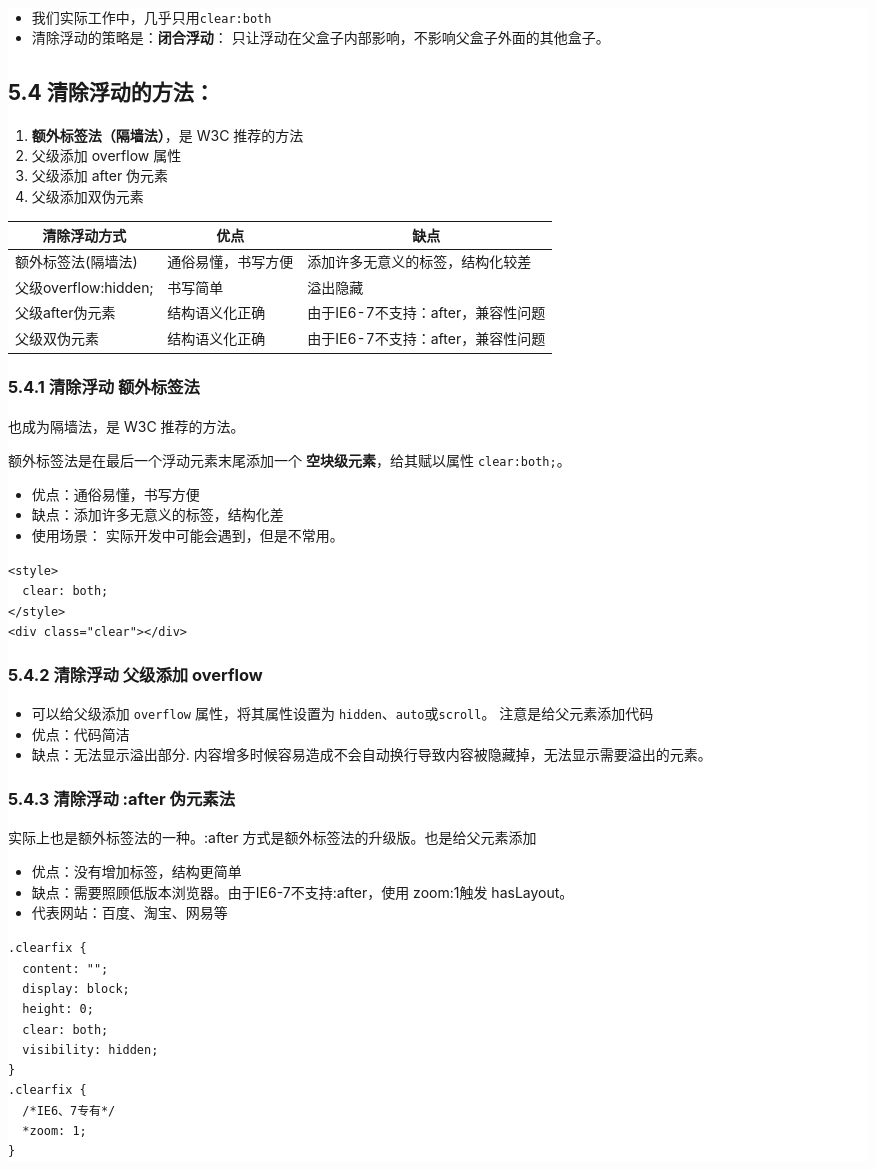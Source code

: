 - 我们实际工作中，几乎只用`clear:both`
- 清除浮动的策略是：**闭合浮动**： 只让浮动在父盒子内部影响，不影响父盒子外面的其他盒子。

## 5.4 清除浮动的方法：

1. **额外标签法（隔墙法）**，是 W3C 推荐的方法
2. 父级添加 overflow 属性
3. 父级添加 after 伪元素
4. 父级添加双伪元素

| 清除浮动方式             | 优点        | 缺点                     |
| ------------------ | --------- | ---------------------- |
| 额外标签法(隔墙法)         | 通俗易懂，书写方便 | 添加许多无意义的标签，结构化较差       |
| 父级overflow:hidden; | 书写简单      | 溢出隐藏                   |
| 父级after伪元素         | 结构语义化正确   | 由于IE6-7不支持：after，兼容性问题 |
| 父级双伪元素             | 结构语义化正确   | 由于IE6-7不支持：after，兼容性问题 |

### 5.4.1 清除浮动 额外标签法

也成为隔墙法，是 W3C 推荐的方法。

额外标签法是在最后一个浮动元素末尾添加一个 **空块级元素**，给其赋以属性 `clear:both;`。

- 优点：通俗易懂，书写方便
- 缺点：添加许多无意义的标签，结构化差
- 使用场景： 实际开发中可能会遇到，但是不常用。

```
<style>
  clear: both;
</style>
<div class="clear"></div>
```

### 5.4.2 清除浮动 父级添加 overflow

- 可以给父级添加 `overflow` 属性，将其属性设置为 `hidden`、`auto`或`scroll`。 注意是给父元素添加代码
- 优点：代码简洁
- 缺点：无法显示溢出部分. 内容增多时候容易造成不会自动换行导致内容被隐藏掉，无法显示需要溢出的元素。

### 5.4.3 清除浮动 :after 伪元素法

实际上也是额外标签法的一种。:after 方式是额外标签法的升级版。也是给父元素添加

- 优点：没有增加标签，结构更简单
- 缺点：需要照顾低版本浏览器。由于IE6-7不支持:after，使用 zoom:1触发 hasLayout。
- 代表网站：百度、淘宝、网易等

```
.clearfix {
  content: "";
  display: block;
  height: 0;
  clear: both;
  visibility: hidden;
}
.clearfix {
  /*IE6、7专有*/
  *zoom: 1;
}
```
